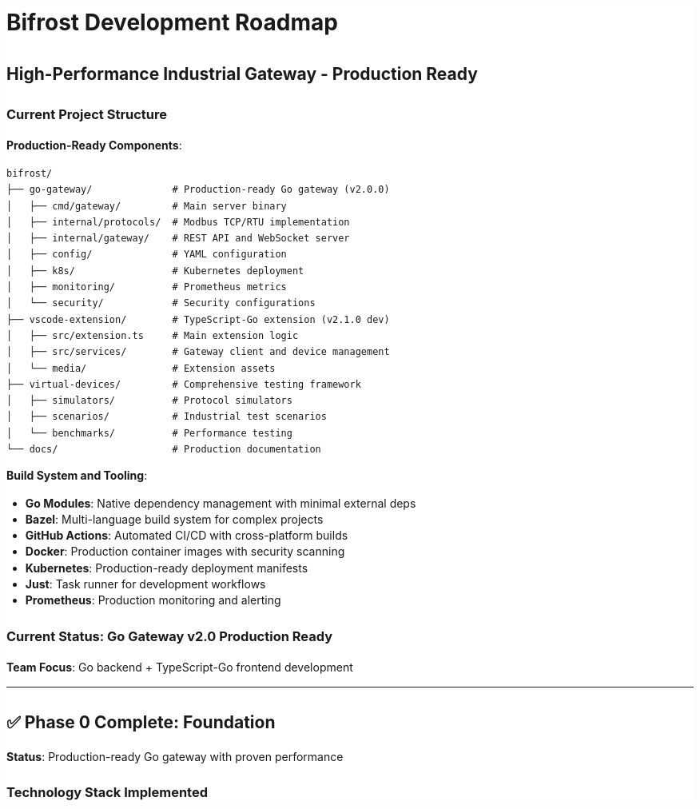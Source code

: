 # Bifrost Development Roadmap

## High-Performance Industrial Gateway - Production Ready

### Current Project Structure

**Production-Ready Components**:

```
bifrost/
├── go-gateway/              # Production-ready Go gateway (v2.0.0)
│   ├── cmd/gateway/         # Main server binary
│   ├── internal/protocols/  # Modbus TCP/RTU implementation
│   ├── internal/gateway/    # REST API and WebSocket server
│   ├── config/              # YAML configuration
│   ├── k8s/                 # Kubernetes deployment
│   ├── monitoring/          # Prometheus metrics
│   └── security/            # Security configurations
├── vscode-extension/        # TypeScript-Go extension (v2.1.0 dev)
│   ├── src/extension.ts     # Main extension logic
│   ├── src/services/        # Gateway client and device management
│   └── media/               # Extension assets
├── virtual-devices/         # Comprehensive testing framework
│   ├── simulators/          # Protocol simulators
│   ├── scenarios/           # Industrial test scenarios
│   └── benchmarks/          # Performance testing
└── docs/                    # Production documentation
```

**Build System and Tooling**:

- **Go Modules**: Native dependency management with minimal external deps
- **Bazel**: Multi-language build system for complex projects
- **GitHub Actions**: Automated CI/CD with cross-platform builds
- **Docker**: Production container images with security scanning
- **Kubernetes**: Production-ready deployment manifests
- **Just**: Task runner for development workflows
- **Prometheus**: Production monitoring and alerting

### Current Status: Go Gateway v2.0 Production Ready

**Team Focus**: Go backend + TypeScript-Go frontend development

______________________________________________________________________

## ✅ Phase 0 Complete: Foundation

**Status**: Production-ready Go gateway with proven performance

### Technology Stack Implemented

